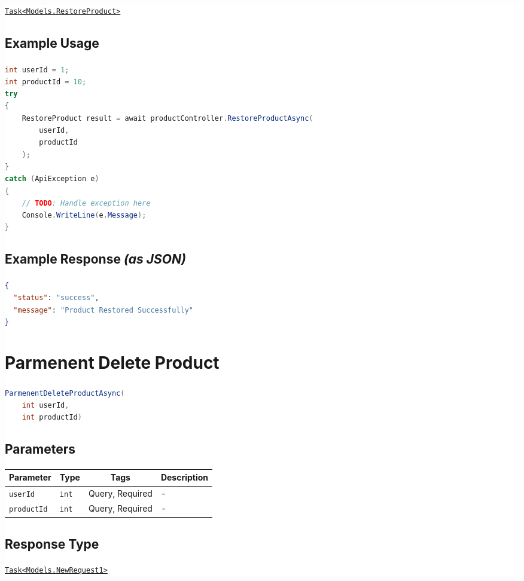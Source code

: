 [`Task<Models.RestoreProduct>`](../../doc/models/restore-product.md)

## Example Usage

```csharp
int userId = 1;
int productId = 10;
try
{
    RestoreProduct result = await productController.RestoreProductAsync(
        userId,
        productId
    );
}
catch (ApiException e)
{
    // TODO: Handle exception here
    Console.WriteLine(e.Message);
}
```

## Example Response *(as JSON)*

```json
{
  "status": "success",
  "message": "Product Restored Successfully"
}
```


# Parmenent Delete Product

```csharp
ParmenentDeleteProductAsync(
    int userId,
    int productId)
```

## Parameters

| Parameter | Type | Tags | Description |
|  --- | --- | --- | --- |
| `userId` | `int` | Query, Required | - |
| `productId` | `int` | Query, Required | - |

## Response Type

[`Task<Models.NewRequest1>`](../../doc/models/new-request-1.md)

